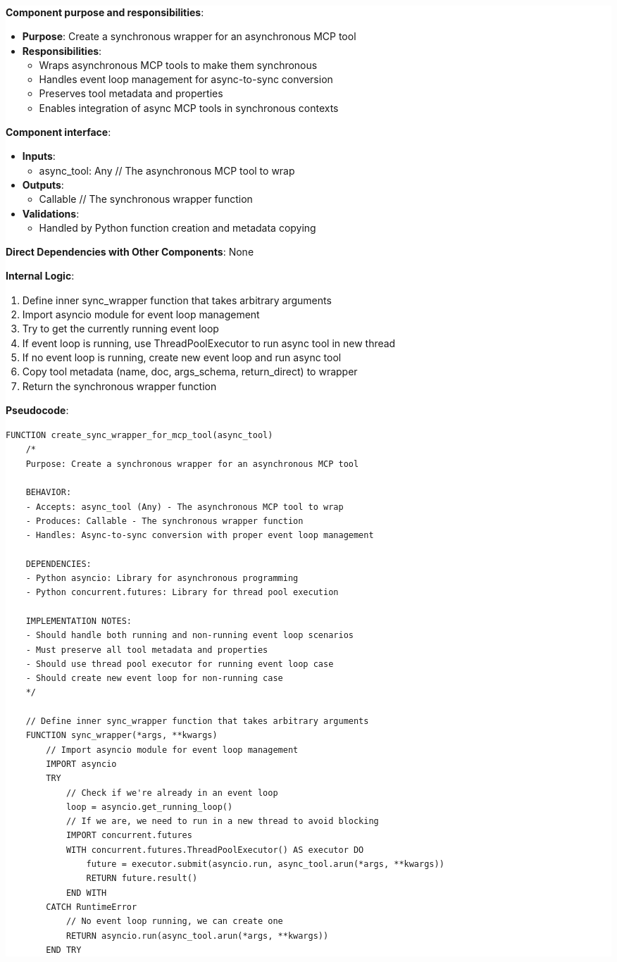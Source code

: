 **Component purpose and responsibilities**:
- **Purpose**: Create a synchronous wrapper for an asynchronous MCP tool
- **Responsibilities**: 
  - Wraps asynchronous MCP tools to make them synchronous
  - Handles event loop management for async-to-sync conversion
  - Preserves tool metadata and properties
  - Enables integration of async MCP tools in synchronous contexts

**Component interface**:
- **Inputs**:
  - async_tool: Any // The asynchronous MCP tool to wrap
- **Outputs**:
  - Callable // The synchronous wrapper function
- **Validations**:
  - Handled by Python function creation and metadata copying

**Direct Dependencies with Other Components**: None

**Internal Logic**:
1. Define inner sync_wrapper function that takes arbitrary arguments
2. Import asyncio module for event loop management
3. Try to get the currently running event loop
4. If event loop is running, use ThreadPoolExecutor to run async tool in new thread
5. If no event loop is running, create new event loop and run async tool
6. Copy tool metadata (name, doc, args_schema, return_direct) to wrapper
7. Return the synchronous wrapper function

**Pseudocode**:
```
FUNCTION create_sync_wrapper_for_mcp_tool(async_tool)
    /*
    Purpose: Create a synchronous wrapper for an asynchronous MCP tool
    
    BEHAVIOR:
    - Accepts: async_tool (Any) - The asynchronous MCP tool to wrap
    - Produces: Callable - The synchronous wrapper function
    - Handles: Async-to-sync conversion with proper event loop management
    
    DEPENDENCIES:
    - Python asyncio: Library for asynchronous programming
    - Python concurrent.futures: Library for thread pool execution
    
    IMPLEMENTATION NOTES:
    - Should handle both running and non-running event loop scenarios
    - Must preserve all tool metadata and properties
    - Should use thread pool executor for running event loop case
    - Should create new event loop for non-running case
    */
    
    // Define inner sync_wrapper function that takes arbitrary arguments
    FUNCTION sync_wrapper(*args, **kwargs)
        // Import asyncio module for event loop management
        IMPORT asyncio
        TRY
            // Check if we're already in an event loop
            loop = asyncio.get_running_loop()
            // If we are, we need to run in a new thread to avoid blocking
            IMPORT concurrent.futures
            WITH concurrent.futures.ThreadPoolExecutor() AS executor DO
                future = executor.submit(asyncio.run, async_tool.arun(*args, **kwargs))
                RETURN future.result()
            END WITH
        CATCH RuntimeError
            // No event loop running, we can create one
            RETURN asyncio.run(async_tool.arun(*args, **kwargs))
        END TRY
```